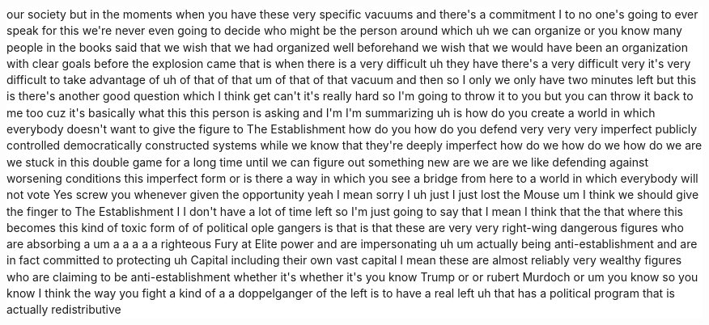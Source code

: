 our society but in the moments when you
have these very specific vacuums and
there's a commitment I to no one's going
to ever speak for this we're never even
going to decide who might be the person
around which uh we can organize or you
know many people in the books said that
we wish that we had organized well
beforehand we wish that we would have
been an organization with clear goals
before the explosion came that is when
there is a very difficult uh they have
there's a very difficult very it's very
difficult to take advantage of uh of
that of that um of that of that vacuum
and then so I only we only have two
minutes left but this is there's another
good question which I think get can't
it's really hard so I'm going to throw
it to you but you can throw it back to
me too cuz it's basically what this this
person is asking and I'm I'm summarizing
uh is how do you create a world in which
everybody doesn't want to give the
figure to The Establishment how do you
how do you defend very very very
imperfect publicly controlled
democratically
constructed
systems while we know that they're
deeply imperfect how do we how do we how
do we are we stuck in this double game
for a long time until we can figure out
something new are we are we like
defending against worsening conditions
this imperfect form or is there a way in
which you see a bridge from here to a
world in which everybody will not vote
Yes screw you whenever given the
opportunity yeah I
mean sorry I uh just I just lost the
Mouse um I think we should give the
finger to The Establishment I I don't
have a lot of time left so I'm just
going to say that I mean I think that
the that where this becomes this kind of
toxic form of of political ople gangers
is that is that these are very very
right-wing dangerous figures who are
absorbing a um a a a a a righteous Fury
at Elite power and are
impersonating uh um actually being
anti-establishment
and are in fact committed to protecting
uh Capital including their own vast
capital I mean these are almost reliably
very wealthy figures who are claiming to
be anti-establishment whether it's
whether it's you know Trump or or rubert
Murdoch or um you know so you know I
think the way you fight a kind of a a
doppelganger of the left is to have a
real left uh that has a political
program that is actually redistributive